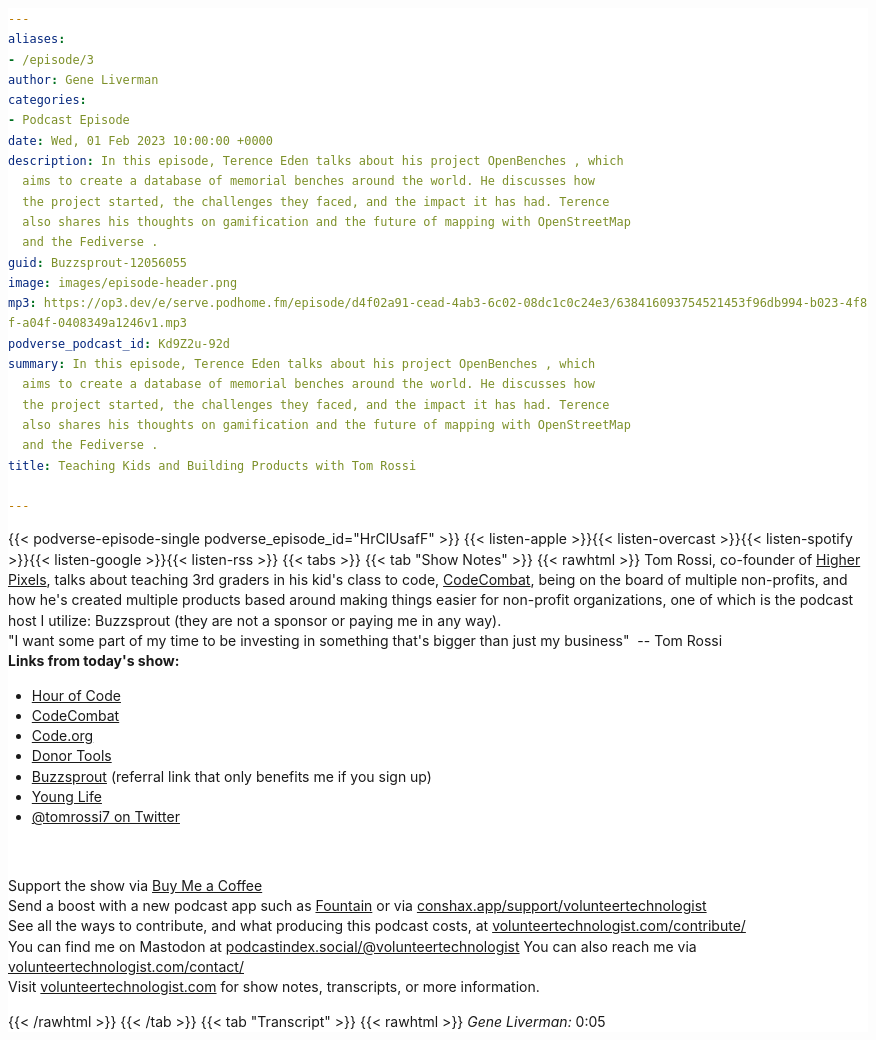 ```yaml
---
aliases:
- /episode/3
author: Gene Liverman
categories:
- Podcast Episode
date: Wed, 01 Feb 2023 10:00:00 +0000
description: In this episode, Terence Eden talks about his project OpenBenches , which
  aims to create a database of memorial benches around the world. He discusses how
  the project started, the challenges they faced, and the impact it has had. Terence
  also shares his thoughts on gamification and the future of mapping with OpenStreetMap
  and the Fediverse .
guid: Buzzsprout-12056055
image: images/episode-header.png
mp3: https://op3.dev/e/serve.podhome.fm/episode/d4f02a91-cead-4ab3-6c02-08dc1c0c24e3/638416093754521453f96db994-b023-4f8f-a04f-0408349a1246v1.mp3
podverse_podcast_id: Kd9Z2u-92d
summary: In this episode, Terence Eden talks about his project OpenBenches , which
  aims to create a database of memorial benches around the world. He discusses how
  the project started, the challenges they faced, and the impact it has had. Terence
  also shares his thoughts on gamification and the future of mapping with OpenStreetMap
  and the Fediverse .
title: Teaching Kids and Building Products with Tom Rossi

---
```

{{< podverse-episode-single podverse_episode_id="HrClUsafF" >}}
{{< listen-apple >}}{{< listen-overcast >}}{{< listen-spotify >}}{{< listen-google >}}{{< listen-rss >}}
{{< tabs >}}
{{< tab "Show Notes" >}}
{{< rawhtml >}}
Tom Rossi, co-founder of <a href="https://www.higherpixels.com" target="_blank">Higher Pixels</a>, talks about teaching 3rd graders in his kid's class to code, <a href="https://codecombat.com" target="_blank">CodeCombat</a>, being on the board of multiple non-profits, and how he's created multiple products based around making things easier for non-profit organizations, one of which is the podcast host I utilize: Buzzsprout (they are not a sponsor or paying me in any way).<br />"I want some part of my time to be investing in something that's bigger than just my business"&nbsp; -- Tom Rossi<br /><strong>Links from today's show:</strong><br /><ul><li><a href="https://hourofcode.com/" target="_blank">Hour of Code</a></li><li><a href="https://codecombat.com/" target="_blank">CodeCombat</a></li><li><a href="https://code.org" target="_blank">Code.org</a></li><li><a href="https://www.donortools.com/" target="_blank">Donor Tools</a></li><li><a href="https://www.buzzsprout.com/?referrer_id=1803680" target="_blank">Buzzsprout</a> (referral link that only benefits me if you sign up)</li><li><a href="https://younglife.org" target="_blank">Young Life</a></li><li><a href="https://twitter.com/tomrossi7" target="_blank">@tomrossi7 on Twitter</a></li></ul><br /> <p>Support the show via <a href="https://www.buymeacoffee.com/genebean" target="_blank">Buy Me a Coffee</a><br />Send a boost with a new podcast app such as <a href="https://fountain.fm/genebean?code=5cb3b5f06a" target="_blank">Fountain</a> or via <a href="https://conshax.app/support/volunteertechnologist" target="_blank">conshax.app/support/volunteertechnologist</a><br />See all the ways to contribute, and what producing this podcast costs, at <a href="https://www.volunteertechnologist.com/contribute/" target="_blank">volunteertechnologist.com/contribute/</a><br />You can find me on Mastodon at <a href="https://podcastindex.social/@volunteertechnologist" target="_blank">podcastindex.social/@volunteertechnologist</a> You can also reach me via <a href="https://www.volunteertechnologist.com/contact/" target="_blank">volunteertechnologist.com/contact/</a><br />Visit <a href="https://www.volunteertechnologist.com/" target="_blank">volunteertechnologist.com</a> for show notes, transcripts, or more information.</p>
{{< /rawhtml >}}
{{< /tab >}}
{{< tab "Transcript" >}}
{{< rawhtml >}}
  <cite>Gene Liverman:</cite>
  <time>0:05</time>